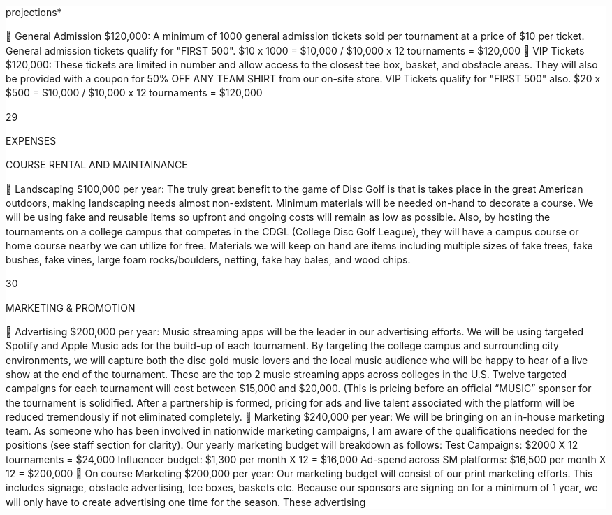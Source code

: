 projections*

 General Admission $120,000: A minimum of 1000 general
admission tickets sold per tournament at a price of $10 per ticket.
General admission tickets qualify for &quot;FIRST 500&quot;.
$10 x 1000 = $10,000 / $10,000 x 12 tournaments = $120,000
 VIP Tickets $120,000: These tickets are limited in number and
allow access to the closest tee box, basket, and obstacle areas.
They will also be provided with a coupon for 50% OFF ANY TEAM
SHIRT from our on-site store. VIP Tickets qualify for &quot;FIRST 500&quot;
also.
$20 x $500 = $10,000 / $10,000 x 12 tournaments = $120,000

29

EXPENSES

COURSE RENTAL AND MAINTAINANCE

 Landscaping $100,000 per year: The truly great benefit to the
game of Disc Golf is that is takes place in the great American
outdoors, making landscaping needs almost non-existent.
Minimum materials will be needed on-hand to decorate a course.
We will be using fake and reusable items so upfront and ongoing
costs will remain as low as possible. Also, by hosting the
tournaments on a college campus that competes in the CDGL
(College Disc Golf League), they will have a campus course or
home course nearby we can utilize for free. Materials we will keep
on hand are items including multiple sizes of fake trees, fake
bushes, fake vines, large foam rocks/boulders, netting, fake hay
bales, and wood chips.

30

MARKETING &amp; PROMOTION

 Advertising $200,000 per year: Music streaming apps will be the
leader in our advertising efforts. We will be using targeted Spotify
and Apple Music ads for the build-up of each tournament. By
targeting the college campus and surrounding city environments,
we will capture both the disc gold music lovers and the local
music audience who will be happy to hear of a live show at the
end of the tournament. These are the top 2 music streaming apps
across colleges in the U.S. Twelve targeted campaigns for each
tournament will cost between $15,000 and $20,000. (This is
pricing before an official “MUSIC” sponsor for the tournament is
solidified. After a partnership is formed, pricing for ads and live
talent associated with the platform will be reduced tremendously
if not eliminated completely.
 Marketing $240,000 per year: We will be bringing on an in-house
marketing team. As someone who has been involved in
nationwide marketing campaigns, I am aware of the qualifications
needed for the positions (see staff section for clarity). Our yearly
marketing budget will breakdown as follows:
Test Campaigns: $2000 X 12 tournaments = $24,000
Influencer budget: $1,300 per month X 12 = $16,000
Ad-spend across SM platforms: $16,500 per month X 12 = $200,000
 On course Marketing $200,000 per year: Our marketing budget
will consist of our print marketing efforts. This includes signage,
obstacle advertising, tee boxes, baskets etc. Because our sponsors
are signing on for a minimum of 1 year, we will only have to
create advertising one time for the season. These advertising
